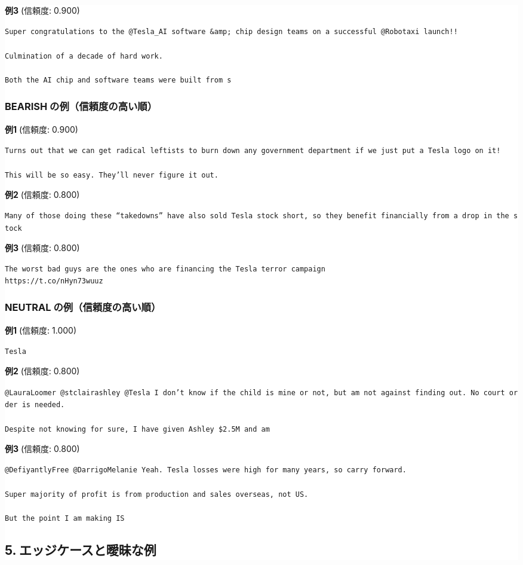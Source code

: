 **例3** (信頼度: 0.900)
```
Super congratulations to the @Tesla_AI software &amp; chip design teams on a successful @Robotaxi launch!!

Culmination of a decade of hard work.

Both the AI chip and software teams were built from s
```

### BEARISH の例（信頼度の高い順）

**例1** (信頼度: 0.900)
```
Turns out that we can get radical leftists to burn down any government department if we just put a Tesla logo on it! 

This will be so easy. They’ll never figure it out.
```

**例2** (信頼度: 0.800)
```
Many of those doing these “takedowns” have also sold Tesla stock short, so they benefit financially from a drop in the stock
```

**例3** (信頼度: 0.800)
```
The worst bad guys are the ones who are financing the Tesla terror campaign 
https://t.co/nHyn73wuuz
```

### NEUTRAL の例（信頼度の高い順）

**例1** (信頼度: 1.000)
```
Tesla
```

**例2** (信頼度: 0.800)
```
@LauraLoomer @stclairashley @Tesla I don’t know if the child is mine or not, but am not against finding out. No court order is needed. 

Despite not knowing for sure, I have given Ashley $2.5M and am 
```

**例3** (信頼度: 0.800)
```
@DefiyantlyFree @DarrigoMelanie Yeah. Tesla losses were high for many years, so carry forward. 

Super majority of profit is from production and sales overseas, not US. 

But the point I am making IS 
```

## 5. エッジケースと曖昧な例
